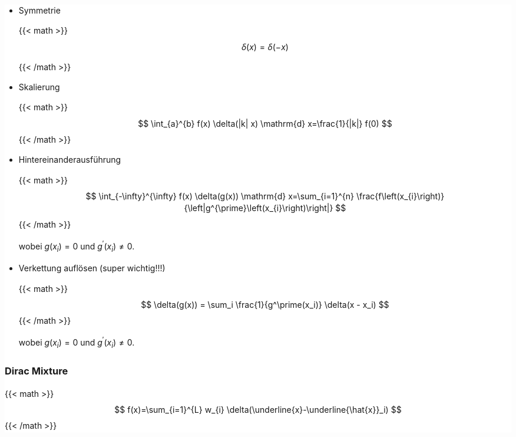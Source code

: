 - Symmetrie

  {{< math >}}
  $$
  \delta(x) = \delta(-x)
  $$

  {{< /math >}} 

- Skalierung

  {{< math >}}
  $$
  \int_{a}^{b} f(x) \delta(|k| x) \mathrm{d} x=\frac{1}{|k|} f(0)
  $$
  {{< /math >}} 

- Hintereinanderausführung

  {{< math >}}
  $$
  \int_{-\infty}^{\infty} f(x) \delta(g(x)) \mathrm{d} x=\sum_{i=1}^{n} \frac{f\left(x_{i}\right)}{\left|g^{\prime}\left(x_{i}\right)\right|}
  $$
  {{< /math >}} 

  wobei $g(x_i) = 0$ und $g^\prime(x_i) \neq 0$.
  
- Verkettung auflösen (super wichtig!!!)

  {{< math >}}
  $$
  \delta(g(x)) = \sum_i \frac{1}{g^\prime(x_i)} \delta(x - x_i)
  $$
  {{< /math >}} 

  wobei $g(x_i) = 0$ und $g^\prime(x_i) \neq 0$.

### Dirac Mixture

{{< math >}}
$$
f(x)=\sum_{i=1}^{L} w_{i} \delta(\underline{x}-\underline{\hat{x}}_i)
$$
{{< /math >}} 